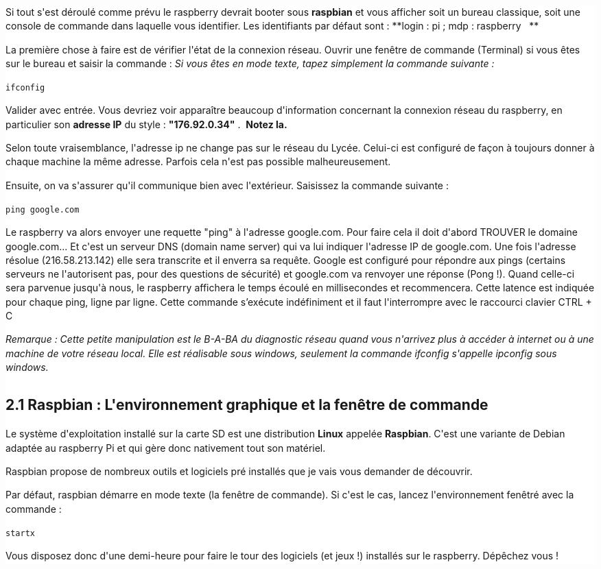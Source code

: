 Si tout s'est déroulé comme prévu le raspberry devrait booter sous **raspbian** et vous afficher soit un bureau classique, soit une console de commande dans laquelle vous identifier.
Les identifiants par défaut sont : **login : pi ; mdp : raspberry   **

La première chose à faire est de vérifier l'état de la connexion réseau. Ouvrir une fenêtre de commande (Terminal) si vous êtes sur le bureau et saisir la commande :
_Si vous êtes en mode texte, tapez simplement la commande suivante :_

    
    ifconfig


Valider avec entrée.
Vous devriez voir apparaître beaucoup d'information concernant la connexion réseau du raspberry, en particulier son **adresse IP** du style : **"176.92.0.34"** .  **Notez la.**

Selon toute vraisemblance, l'adresse ip ne change pas sur le réseau du Lycée. Celui-ci est configuré de façon à toujours donner à chaque machine la même adresse. Parfois cela n'est pas possible malheureusement.

Ensuite, on va s'assurer qu'il communique bien avec l'extérieur. Saisissez la commande suivante :

    
    ping google.com


Le raspberry va alors envoyer une requette "ping" à l'adresse google.com. Pour faire cela il doit d'abord TROUVER le domaine google.com... Et c'est un serveur DNS (domain name server) qui va lui indiquer l'adresse IP de google.com. Une fois l'adresse résolue (216.58.213.142) elle sera transcrite et il enverra sa requête. Google est configuré pour répondre aux pings (certains serveurs ne l'autorisent pas, pour des questions de sécurité) et google.com va renvoyer une réponse (Pong !). Quand celle-ci sera parvenue jusqu'à nous, le raspberry affichera le temps écoulé en millisecondes et recommencera.
Cette latence est indiquée pour chaque ping, ligne par ligne.
Cette commande s’exécute indéfiniment et il faut l'interrompre avec le raccourci clavier CTRL + C

_Remarque : Cette petite manipulation est le B-A-BA du diagnostic réseau quand vous n'arrivez plus à accéder à internet ou à une machine de votre réseau local. Elle est réalisable sous windows, seulement la commande ifconfig s'appelle ipconfig sous windows._


## 2.1 Raspbian : L'environnement graphique et la fenêtre de commande


Le système d'exploitation installé sur la carte SD est une distribution **Linux** appelée **Raspbian**. C'est une variante de Debian adaptée au raspberry Pi et qui gère donc nativement tout son matériel.

Raspbian propose de nombreux outils et logiciels pré installés que je vais vous demander de découvrir.

Par défaut, raspbian démarre en mode texte (la fenêtre de commande). Si c'est le cas, lancez l'environnement fenêtré avec la commande :

    
    startx


Vous disposez donc d'une demi-heure pour faire le tour des logiciels (et jeux !) installés sur le raspberry. Dépêchez vous !
